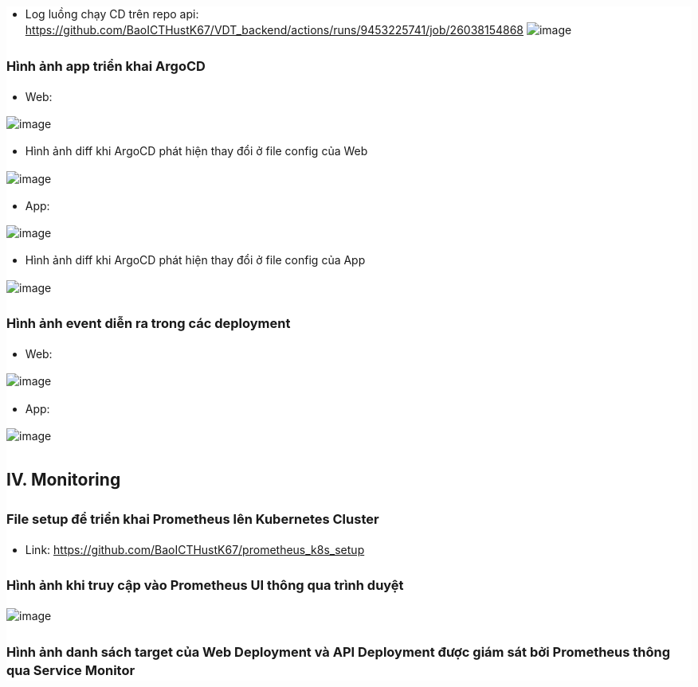 - Log luồng chạy CD trên repo api: https://github.com/BaoICTHustK67/VDT_backend/actions/runs/9453225741/job/26038154868
![image](https://github.com/BaoICTHustK67/VDT_Final/assets/123657319/d6325a96-0927-4dbc-a987-b67bcf2a13a7)


### Hình ảnh app triển khai ArgoCD

- Web:

![image](https://github.com/BaoICTHustK67/VDT_Final/assets/123657319/cd02db4d-0682-44ea-bbe9-fbb456309272)

- Hình ảnh diff khi ArgoCD phát hiện thay đổi ở file config của Web

![image](https://github.com/BaoICTHustK67/VDT_Final/assets/123657319/7124d734-e2e2-4cf1-a533-7a18acb6dd73)


- App:

![image](https://github.com/BaoICTHustK67/VDT_Final/assets/123657319/6dafca00-a094-4aa8-909a-33dd5fb46538)


- Hình ảnh diff khi ArgoCD phát hiện thay đổi ở file config của App

![image](https://github.com/BaoICTHustK67/VDT_Final/assets/123657319/aad10095-9b9f-41de-baa1-caff728780b5)



### Hình ảnh event diễn ra trong các deployment

- Web:

![image](https://github.com/BaoICTHustK67/VDT_Final/assets/123657319/b7bc2df6-c6ba-4993-8f50-bfcec8df2344)

- App:

![image](https://github.com/BaoICTHustK67/VDT_Final/assets/123657319/9a6388f6-f728-4b87-a857-706dcc9c1040)


## IV. Monitoring

### File setup để triển khai Prometheus lên Kubernetes Cluster

- Link: https://github.com/BaoICTHustK67/prometheus_k8s_setup

### Hình ảnh khi truy cập vào Prometheus UI thông qua trình duyệt

![image](https://github.com/BaoICTHustK67/VDT_Final/assets/123657319/7af0101a-8d82-4618-87d5-26b86882099d)


### Hình ảnh danh sách target của Web Deployment và API Deployment được giám sát bởi Prometheus thông qua Service Monitor
